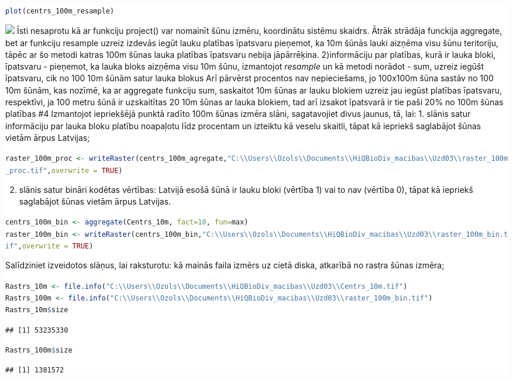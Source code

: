 ``` r
plot(centrs_100m_resample)
```

![](Uzd03_Ozols_files/figure-gfm/resample-1.png) Īsti nesaprotu
kā ar funkciju project() var nomainīt šūnu izmēru, koordinātu sistēmu
skaidrs. Ātrāk strādāja funckija aggregate, bet ar funkciju resample
uzreiz izdevās iegūt lauku platības īpatsvaru pieņemot, ka 10m šūnās
lauki aizņēma visu šūnu teritoriju, tāpēc ar šo metodi katras 100m šūnas
lauka platības īpatsvaru nebija jāpārrēķina. 2)informāciju par platības,
kurā ir lauka bloki, īpatsvaru - pieņemot, ka lauka bloks aizņēma visu
10m šūnu, izmantojot *resample* un kā metodi norādot - sum, uzreiz
iegūšt īpatsvaru, cik no 100 10m šūnām satur lauka blokus Arī pārvērst
procentos nav nepieciešams, jo 100x100m šūna sastāv no 100 10m šūnām,
kas nozīmē, ka ar aggregate funkciju sum, saskaitot 10m šūnas ar lauku
blokiem uzreiz jau iegūst platības īpatsvaru, respektīvi, ja 100 metru
šūnā ir uzskaitītas 20 10m šūnas ar lauka blokiem, tad arī izsakot
īpatsvarā ir tie paši 20% no 100m šūnas platības \#4 Izmantojot
iepriekšējā punktā radīto 100m šūnas izmēra slāni, sagatavojiet divus
jaunus, tā, lai: 1. slānis satur informāciju par lauka bloku platību
noapaļotu līdz procentam un izteiktu kā veselu skaitli, tāpat kā
iepriekš saglabājot šūnas vietām ārpus Latvijas;

``` r
raster_100m_proc <- writeRaster(centrs_100m_agregate,"C:\\Users\\Ozols\\Documents\\HiQBioDiv_macibas\\Uzd03\\raster_100m_proc.tif",overwrite = TRUE)
```

2.  slānis satur bināri kodētas vērtības: Latvijā esošā šūnā ir lauku
    bloki (vērtība 1) vai to nav (vērtība 0), tāpat kā iepriekš
    saglabājot šūnas vietām ārpus Latvijas.

``` r
centrs_100m_bin <- aggregate(Centrs_10m, fact=10, fun=max)
raster_100m_bin <- writeRaster(centrs_100m_bin,"C:\\Users\\Ozols\\Documents\\HiQBioDiv_macibas\\Uzd03\\raster_100m_bin.tif",overwrite = TRUE)
```

Salīdziniet izveidotos slāņus, lai raksturotu: kā mainās faila izmērs uz
cietā diska, atkarībā no rastra šūnas izmēra;

``` r
Rastrs_10m <- file.info("C:\\Users\\Ozols\\Documents\\HiQBioDiv_macibas\\Uzd03\\Centrs_10m.tif")
Rastrs_100m <- file.info("C:\\Users\\Ozols\\Documents\\HiQBioDiv_macibas\\Uzd03\\raster_100m_bin.tif")
Rastrs_10m$size
```

    ## [1] 53235330

``` r
Rastrs_100m$size
```

    ## [1] 1381572
